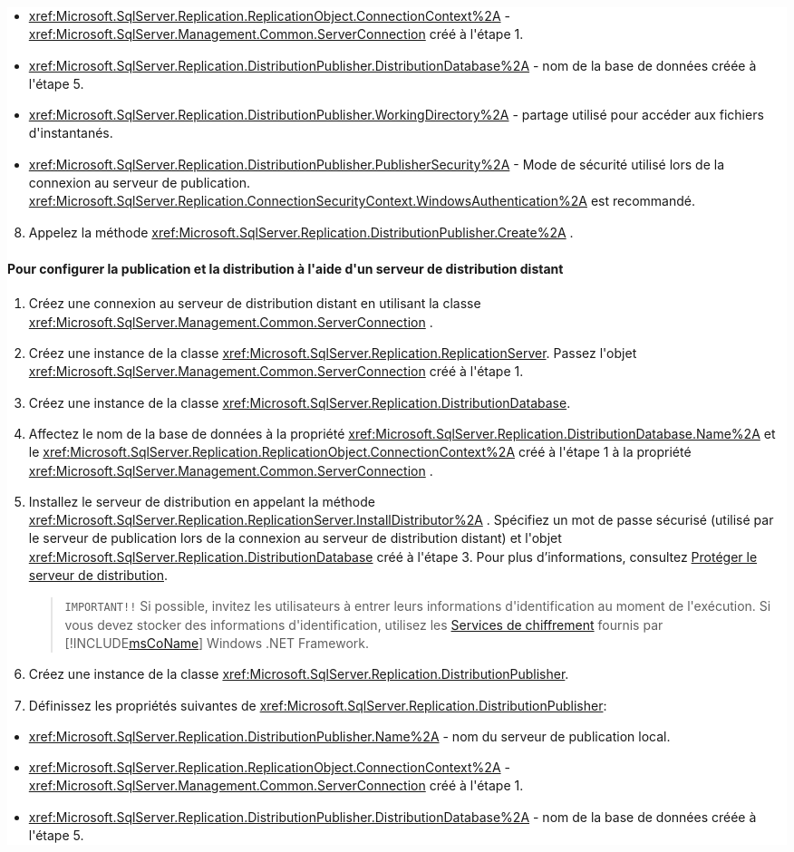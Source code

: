   - <xref:Microsoft.SqlServer.Replication.ReplicationObject.ConnectionContext%2A> - <xref:Microsoft.SqlServer.Management.Common.ServerConnection> créé à l'étape 1.

  - <xref:Microsoft.SqlServer.Replication.DistributionPublisher.DistributionDatabase%2A> - nom de la base de données créée à l'étape 5.

  - <xref:Microsoft.SqlServer.Replication.DistributionPublisher.WorkingDirectory%2A> - partage utilisé pour accéder aux fichiers d'instantanés.

  - <xref:Microsoft.SqlServer.Replication.DistributionPublisher.PublisherSecurity%2A> - Mode de sécurité utilisé lors de la connexion au serveur de publication. <xref:Microsoft.SqlServer.Replication.ConnectionSecurityContext.WindowsAuthentication%2A> est recommandé.

8. Appelez la méthode <xref:Microsoft.SqlServer.Replication.DistributionPublisher.Create%2A> .

#### <a name="to-configure-publishing-and-distribution-using-a-remote-distributor"></a>Pour configurer la publication et la distribution à l'aide d'un serveur de distribution distant 

1. Créez une connexion au serveur de distribution distant en utilisant la classe <xref:Microsoft.SqlServer.Management.Common.ServerConnection> .

2. Créez une instance de la classe <xref:Microsoft.SqlServer.Replication.ReplicationServer>. Passez l'objet <xref:Microsoft.SqlServer.Management.Common.ServerConnection> créé à l'étape 1.

3. Créez une instance de la classe <xref:Microsoft.SqlServer.Replication.DistributionDatabase>.

4. Affectez le nom de la base de données à la propriété <xref:Microsoft.SqlServer.Replication.DistributionDatabase.Name%2A> et le <xref:Microsoft.SqlServer.Replication.ReplicationObject.ConnectionContext%2A> créé à l'étape 1 à la propriété <xref:Microsoft.SqlServer.Management.Common.ServerConnection> .

5. Installez le serveur de distribution en appelant la méthode <xref:Microsoft.SqlServer.Replication.ReplicationServer.InstallDistributor%2A> . Spécifiez un mot de passe sécurisé (utilisé par le serveur de publication lors de la connexion au serveur de distribution distant) et l'objet <xref:Microsoft.SqlServer.Replication.DistributionDatabase> créé à l'étape 3. Pour plus d’informations, consultez [Protéger le serveur de distribution](../../relational-databases/replication/security/secure-the-distributor.md).

   > `IMPORTANT!!` Si possible, invitez les utilisateurs à entrer leurs informations d'identification au moment de l'exécution. Si vous devez stocker des informations d'identification, utilisez les [Services de chiffrement](https://go.microsoft.com/fwlink/?LinkId=34733) fournis par [!INCLUDE[msCoName](../../includes/msconame-md.md)] Windows .NET Framework.

6. Créez une instance de la classe <xref:Microsoft.SqlServer.Replication.DistributionPublisher>.

7. Définissez les propriétés suivantes de <xref:Microsoft.SqlServer.Replication.DistributionPublisher>: 

  - <xref:Microsoft.SqlServer.Replication.DistributionPublisher.Name%2A> - nom du serveur de publication local.

  - <xref:Microsoft.SqlServer.Replication.ReplicationObject.ConnectionContext%2A> - <xref:Microsoft.SqlServer.Management.Common.ServerConnection> créé à l'étape 1.

  - <xref:Microsoft.SqlServer.Replication.DistributionPublisher.DistributionDatabase%2A> - nom de la base de données créée à l'étape 5.
